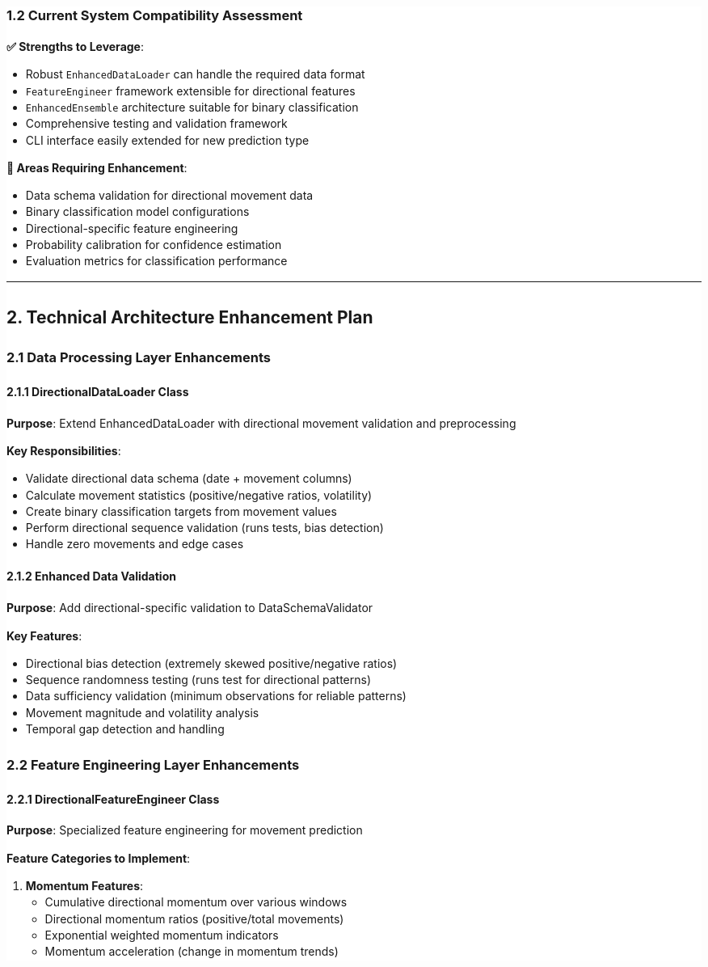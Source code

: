 ### 1.2 Current System Compatibility Assessment
**✅ Strengths to Leverage**:
- Robust `EnhancedDataLoader` can handle the required data format
- `FeatureEngineer` framework extensible for directional features
- `EnhancedEnsemble` architecture suitable for binary classification
- Comprehensive testing and validation framework
- CLI interface easily extended for new prediction type

**🔄 Areas Requiring Enhancement**:
- Data schema validation for directional movement data
- Binary classification model configurations
- Directional-specific feature engineering
- Probability calibration for confidence estimation
- Evaluation metrics for classification performance

---

## 2. Technical Architecture Enhancement Plan

### 2.1 Data Processing Layer Enhancements

#### 2.1.1 DirectionalDataLoader Class
**Purpose**: Extend EnhancedDataLoader with directional movement validation and preprocessing

**Key Responsibilities**:
- Validate directional data schema (date + movement columns)
- Calculate movement statistics (positive/negative ratios, volatility)
- Create binary classification targets from movement values
- Perform directional sequence validation (runs tests, bias detection)
- Handle zero movements and edge cases

#### 2.1.2 Enhanced Data Validation
**Purpose**: Add directional-specific validation to DataSchemaValidator

**Key Features**:
- Directional bias detection (extremely skewed positive/negative ratios)
- Sequence randomness testing (runs test for directional patterns)
- Data sufficiency validation (minimum observations for reliable patterns)
- Movement magnitude and volatility analysis
- Temporal gap detection and handling

### 2.2 Feature Engineering Layer Enhancements

#### 2.2.1 DirectionalFeatureEngineer Class
**Purpose**: Specialized feature engineering for movement prediction

**Feature Categories to Implement**:

1. **Momentum Features**:
   - Cumulative directional momentum over various windows
   - Directional momentum ratios (positive/total movements)
   - Exponential weighted momentum indicators
   - Momentum acceleration (change in momentum trends)
